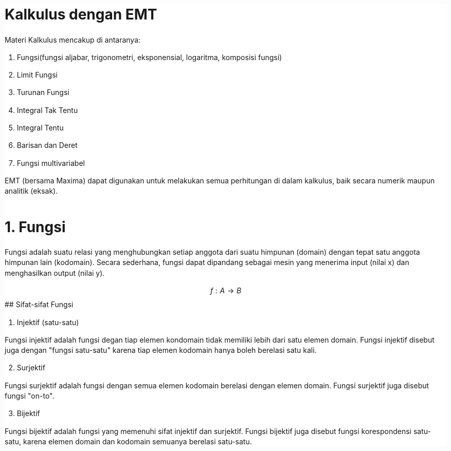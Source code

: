 
# Kalkulus dengan EMT

Materi Kalkulus mencakup di antaranya:


1. Fungsi(fungsi aljabar, trigonometri, eksponensial, logaritma,
komposisi fungsi)


2. Limit Fungsi


3. Turunan Fungsi


4. Integral Tak Tentu


5. Integral Tentu


6. Barisan dan Deret


7. Fungsi multivariabel


EMT (bersama Maxima) dapat digunakan untuk melakukan semua perhitungan
di dalam kalkulus, baik secara numerik maupun analitik (eksak).


# 1. Fungsi

Fungsi adalah suatu relasi yang menghubungkan setiap anggota dari
suatu himpunan (domain) dengan tepat satu anggota himpunan lain
(kodomain). Secara sederhana, fungsi dapat dipandang sebagai mesin
yang menerima input (nilai x) dan menghasilkan output (nilai y).


$$f: A \to B$$## Sifat-sifat Fungsi

1. Injektif (satu-satu)


Fungsi injektif adalah fungsi degan tiap elemen kondomain tidak
memiliki lebih dari satu elemen domain. Fungsi injektif disebut juga
dengan "fungsi satu-satu" karena tiap elemen kodomain hanya boleh
berelasi satu kali.


2. Surjektif


Fungsi surjektif adalah fungsi dengan semua elemen kodomain berelasi
dengan elemen domain. Fungsi surjektif juga disebut fungsi "on-to".


3. Bijektif


Fungsi bijektif adalah fungsi yang memenuhi sifat injektif dan
surjektif. Fungsi bijektif juga disebut fungsi korespondensi
satu-satu, karena elemen domain dan kodomain semuanya berelasi
satu-satu.
